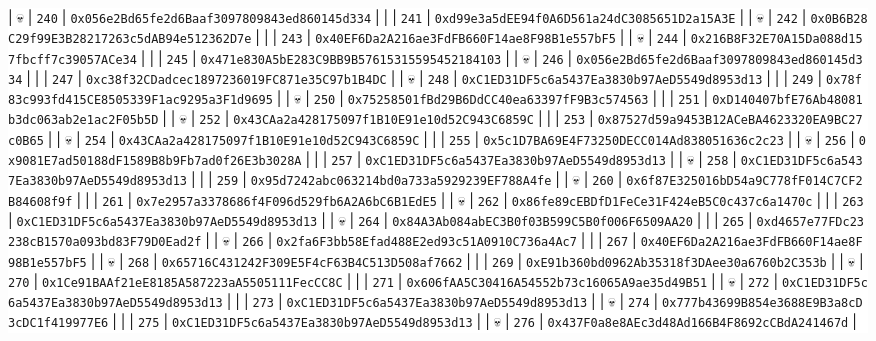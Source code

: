 | 💀 | `240` | `0x056e2Bd65fe2d6Baaf3097809843ed860145d334` |
|  | `241` | `0xd99e3a5dEE94f0A6D561a24dC3085651D2a15A3E` |
| 💀 | `242` | `0x0B6B28C29f99E3B28217263c5dAB94e512362D7e` |
|  | `243` | `0x40EF6Da2A216ae3FdFB660F14ae8F98B1e557bF5` |
| 💀 | `244` | `0x216B8F32E70A15Da088d157fbcff7c39057ACe34` |
|  | `245` | `0x471e830A5bE283C9BB9B57615315595452184103` |
| 💀 | `246` | `0x056e2Bd65fe2d6Baaf3097809843ed860145d334` |
|  | `247` | `0xc38f32CDadcec1897236019FC871e35C97b1B4DC` |
| 💀 | `248` | `0xC1ED31DF5c6a5437Ea3830b97AeD5549d8953d13` |
|  | `249` | `0x78f83c993fd415CE8505339F1ac9295a3F1d9695` |
| 💀 | `250` | `0x75258501fBd29B6DdCC40ea63397fF9B3c574563` |
|  | `251` | `0xD140407bfE76Ab48081b3dc063ab2e1ac2F05b5D` |
| 💀 | `252` | `0x43CAa2a428175097f1B10E91e10d52C943C6859C` |
|  | `253` | `0x87527d59a9453B12ACeBA4623320EA9BC27c0B65` |
| 💀 | `254` | `0x43CAa2a428175097f1B10E91e10d52C943C6859C` |
|  | `255` | `0x5c1D7BA69E4F73250DECC014Ad838051636c2c23` |
| 💀 | `256` | `0x9081E7ad50188dF1589B8b9Fb7ad0f26E3b3028A` |
|  | `257` | `0xC1ED31DF5c6a5437Ea3830b97AeD5549d8953d13` |
| 💀 | `258` | `0xC1ED31DF5c6a5437Ea3830b97AeD5549d8953d13` |
|  | `259` | `0x95d7242abc063214bd0a733a5929239EF788A4fe` |
| 💀 | `260` | `0x6f87E325016bD54a9C778fF014C7CF2B84608f9f` |
|  | `261` | `0x7e2957a3378686f4F096d529fb6A2A6bC6B1EdE5` |
| 💀 | `262` | `0x86fe89cEBDfD1FeCe31F424eB5C0c437c6a1470c` |
|  | `263` | `0xC1ED31DF5c6a5437Ea3830b97AeD5549d8953d13` |
| 💀 | `264` | `0x84A3Ab084abEC3B0f03B599C5B0f006F6509AA20` |
|  | `265` | `0xd4657e77FDc23238cB1570a093bd83F79D0Ead2f` |
| 💀 | `266` | `0x2fa6F3bb58Efad488E2ed93c51A0910C736a4Ac7` |
|  | `267` | `0x40EF6Da2A216ae3FdFB660F14ae8F98B1e557bF5` |
| 💀 | `268` | `0x65716C431242F309E5F4cF63B4C513D508af7662` |
|  | `269` | `0xE91b360bd0962Ab35318f3DAee30a6760b2C353b` |
| 💀 | `270` | `0x1Ce91BAAf21eE8185A587223aA5505111FecCC8C` |
|  | `271` | `0x606fAA5C30416A54552b73c16065A9ae35d49B51` |
| 💀 | `272` | `0xC1ED31DF5c6a5437Ea3830b97AeD5549d8953d13` |
|  | `273` | `0xC1ED31DF5c6a5437Ea3830b97AeD5549d8953d13` |
| 💀 | `274` | `0x777b43699B854e3688E9B3a8cD3cDC1f419977E6` |
|  | `275` | `0xC1ED31DF5c6a5437Ea3830b97AeD5549d8953d13` |
| 💀 | `276` | `0x437F0a8e8AEc3d48Ad166B4F8692cCBdA241467d` |